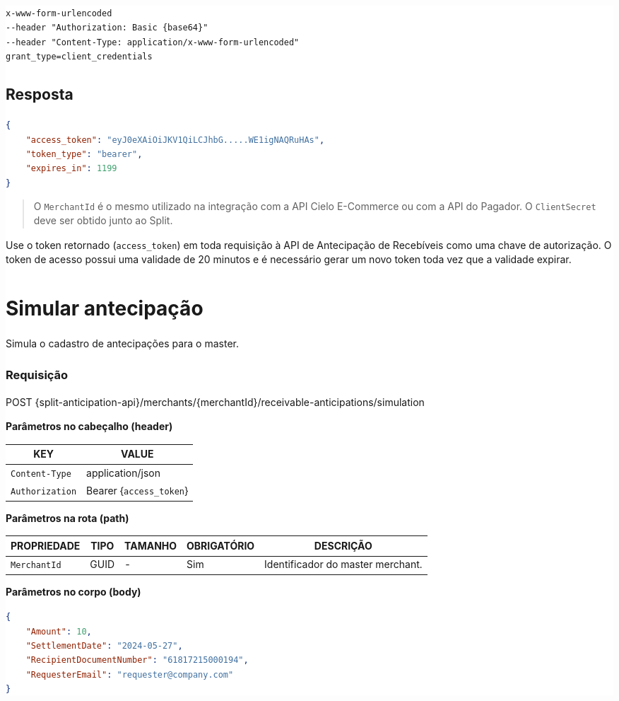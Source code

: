 ``` shell
x-www-form-urlencoded
--header "Authorization: Basic {base64}"  
--header "Content-Type: application/x-www-form-urlencoded"  
grant_type=client_credentials
```

## Resposta

```json
{
    "access_token": "eyJ0eXAiOiJKV1QiLCJhbG.....WE1igNAQRuHAs",
    "token_type": "bearer",
    "expires_in": 1199
}
```

> O `MerchantId` é o mesmo utilizado na integração com a API Cielo E-Commerce ou com a API do Pagador. O `ClientSecret` deve ser obtido junto ao Split.

Use o token retornado (`access_token`) em toda requisição à API de Antecipação de Recebíveis como uma chave de autorização. O token de acesso possui uma validade de 20 minutos e é necessário gerar um novo token toda vez que a validade expirar.

# Simular antecipação

Simula o cadastro de antecipações para o master.

### Requisição

<aside class="request"><span class="method post">POST</span> <span class="endpoint">{split-anticipation-api}/merchants/{merchantId}/receivable-anticipations/simulation</span></aside>

**Parâmetros no cabeçalho (header)**

|KEY|VALUE|
|---|---|
|`Content-Type`|application/json|
|`Authorization`| Bearer {`access_token`}|

**Parâmetros na rota (path)**

| PROPRIEDADE | TIPO | TAMANHO | OBRIGATÓRIO | DESCRIÇÃO |
|-|-|-|-|-|
| `MerchantId` | GUID | - | Sim | Identificador do master merchant. |

**Parâmetros no corpo (body)**

```json
{
    "Amount": 10,
    "SettlementDate": "2024-05-27",
    "RecipientDocumentNumber": "61817215000194",
    "RequesterEmail": "requester@company.com"
}
```
